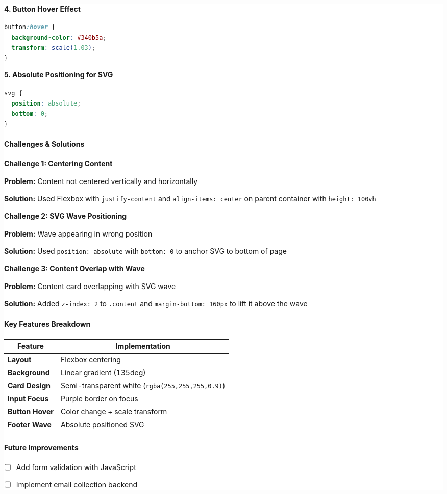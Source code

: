 **4. Button Hover Effect**

```css
button:hover {
  background-color: #340b5a;
  transform: scale(1.03);
}
```

**5. Absolute Positioning for SVG**

```css
svg {
  position: absolute;
  bottom: 0;
}
```

#### Challenges & Solutions

**Challenge 1: Centering Content**

**Problem:** Content not centered vertically and horizontally

**Solution:** Used Flexbox with `justify-content` and `align-items: center` on parent container with `height: 100vh`

**Challenge 2: SVG Wave Positioning**

**Problem:** Wave appearing in wrong position

**Solution:** Used `position: absolute` with `bottom: 0` to anchor SVG to bottom of page

**Challenge 3: Content Overlap with Wave**

**Problem:** Content card overlapping with SVG wave

**Solution:** Added `z-index: 2` to `.content` and `margin-bottom: 160px` to lift it above the wave

#### Key Features Breakdown

| Feature          | Implementation                                   |
| ---------------- | ------------------------------------------------ |
| **Layout**       | Flexbox centering                                |
| **Background**   | Linear gradient (135deg)                         |
| **Card Design**  | Semi-transparent white (`rgba(255,255,255,0.9)`) |
| **Input Focus**  | Purple border on focus                           |
| **Button Hover** | Color change + scale transform                   |
| **Footer Wave**  | Absolute positioned SVG                          |

#### **Future Improvements**

- [ ] Add form validation with JavaScript

- [ ] Implement email collection backend
